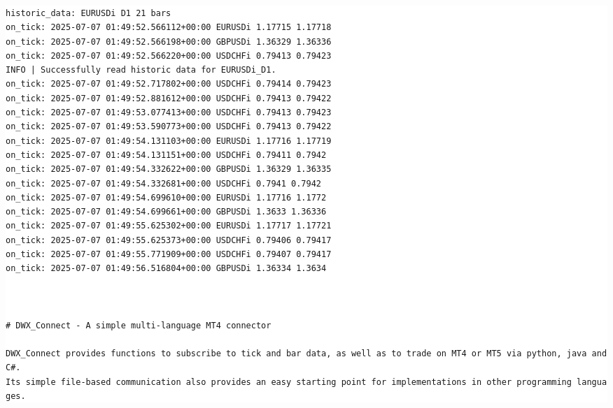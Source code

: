 ````
historic_data: EURUSDi D1 21 bars
on_tick: 2025-07-07 01:49:52.566112+00:00 EURUSDi 1.17715 1.17718
on_tick: 2025-07-07 01:49:52.566198+00:00 GBPUSDi 1.36329 1.36336
on_tick: 2025-07-07 01:49:52.566220+00:00 USDCHFi 0.79413 0.79423
INFO | Successfully read historic data for EURUSDi_D1.
on_tick: 2025-07-07 01:49:52.717802+00:00 USDCHFi 0.79414 0.79423
on_tick: 2025-07-07 01:49:52.881612+00:00 USDCHFi 0.79413 0.79422
on_tick: 2025-07-07 01:49:53.077413+00:00 USDCHFi 0.79413 0.79423
on_tick: 2025-07-07 01:49:53.590773+00:00 USDCHFi 0.79413 0.79422
on_tick: 2025-07-07 01:49:54.131103+00:00 EURUSDi 1.17716 1.17719
on_tick: 2025-07-07 01:49:54.131151+00:00 USDCHFi 0.79411 0.7942
on_tick: 2025-07-07 01:49:54.332622+00:00 GBPUSDi 1.36329 1.36335
on_tick: 2025-07-07 01:49:54.332681+00:00 USDCHFi 0.7941 0.7942
on_tick: 2025-07-07 01:49:54.699610+00:00 EURUSDi 1.17716 1.1772
on_tick: 2025-07-07 01:49:54.699661+00:00 GBPUSDi 1.3633 1.36336
on_tick: 2025-07-07 01:49:55.625302+00:00 EURUSDi 1.17717 1.17721
on_tick: 2025-07-07 01:49:55.625373+00:00 USDCHFi 0.79406 0.79417
on_tick: 2025-07-07 01:49:55.771909+00:00 USDCHFi 0.79407 0.79417
on_tick: 2025-07-07 01:49:56.516804+00:00 GBPUSDi 1.36334 1.3634



# DWX_Connect - A simple multi-language MT4 connector

DWX_Connect provides functions to subscribe to tick and bar data, as well as to trade on MT4 or MT5 via python, java and C#. 
Its simple file-based communication also provides an easy starting point for implementations in other programming languages. 
